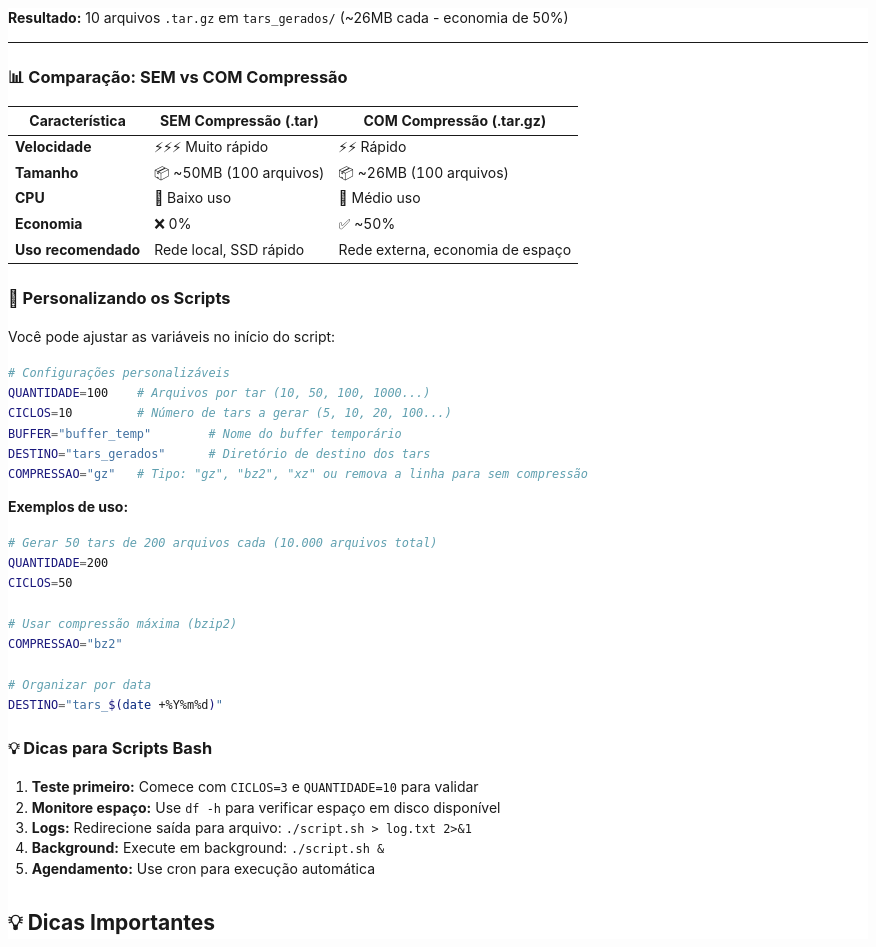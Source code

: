 **Resultado:** 10 arquivos `.tar.gz` em `tars_gerados/` (~26MB cada - economia de 50%)

---

### 📊 Comparação: SEM vs COM Compressão

| Característica | SEM Compressão (.tar) | COM Compressão (.tar.gz) |
|----------------|-----------------------|--------------------------|
| **Velocidade** | ⚡⚡⚡ Muito rápido | ⚡⚡ Rápido |
| **Tamanho** | 📦 ~50MB (100 arquivos) | 📦 ~26MB (100 arquivos) |
| **CPU** | 🔋 Baixo uso | 🔋 Médio uso |
| **Economia** | ❌ 0% | ✅ ~50% |
| **Uso recomendado** | Rede local, SSD rápido | Rede externa, economia de espaço |

### 🎯 Personalizando os Scripts

Você pode ajustar as variáveis no início do script:

```bash
# Configurações personalizáveis
QUANTIDADE=100    # Arquivos por tar (10, 50, 100, 1000...)
CICLOS=10         # Número de tars a gerar (5, 10, 20, 100...)
BUFFER="buffer_temp"        # Nome do buffer temporário
DESTINO="tars_gerados"      # Diretório de destino dos tars
COMPRESSAO="gz"   # Tipo: "gz", "bz2", "xz" ou remova a linha para sem compressão
```

**Exemplos de uso:**

```bash
# Gerar 50 tars de 200 arquivos cada (10.000 arquivos total)
QUANTIDADE=200
CICLOS=50

# Usar compressão máxima (bzip2)
COMPRESSAO="bz2"

# Organizar por data
DESTINO="tars_$(date +%Y%m%d)"
```

### 💡 Dicas para Scripts Bash

1. **Teste primeiro:** Comece com `CICLOS=3` e `QUANTIDADE=10` para validar
2. **Monitore espaço:** Use `df -h` para verificar espaço em disco disponível
3. **Logs:** Redirecione saída para arquivo: `./script.sh > log.txt 2>&1`
4. **Background:** Execute em background: `./script.sh &`
5. **Agendamento:** Use cron para execução automática

## 💡 Dicas Importantes
